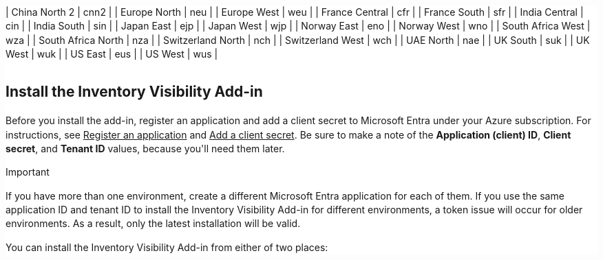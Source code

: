 | China North 2 | cnn2 |
| Europe North | neu |
| Europe West | weu |
| France Central | cfr |
| France South | sfr |
| India Central | cin |
| India South | sin |
| Japan East | ejp |
| Japan West | wjp |
| Norway East | eno |
| Norway West | wno |
| South Africa West | wza |
| South Africa North | nza |
| Switzerland North | nch |
| Switzerland West | wch |
| UAE North | nae |
| UK South | suk |
| UK West | wuk |
| US East | eus |
| US West | wus |

## <a name="install-add-in"></a>Install the Inventory Visibility Add-in

Before you install the add-in, register an application and add a client secret to Microsoft Entra under your Azure subscription. For instructions, see [Register an application](/azure/active-directory/develop/quickstart-register-app) and [Add a client secret](/azure/active-directory/develop/quickstart-register-app#add-a-certificate). Be sure to make a note of the **Application (client) ID**, **Client secret**, and **Tenant ID** values, because you'll need them later.

> [!IMPORTANT]
> If you have more than one environment, create a different Microsoft Entra application for each of them. If you use the same application ID and tenant ID to install the Inventory Visibility Add-in for different environments, a token issue will occur for older environments. As a result, only the latest installation will be valid.

You can install the Inventory Visibility Add-in from either of two places:
